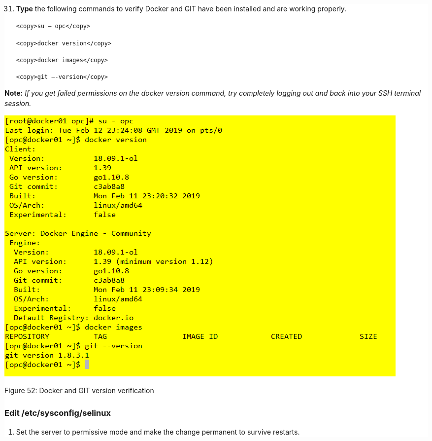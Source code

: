 31. **Type** the following commands to verify Docker and GIT have been installed and are working properly.

    ```
    <copy>su – opc</copy>
    ```
    ```
    <copy>docker version</copy>
    ```
    ```
    <copy>docker images</copy>
    ```
    ```
    <copy>git –-version</copy>
    ```

**Note:** *If you get failed permissions on the docker version command, try completely logging out and back into your SSH terminal session.*

![](./images/image61.png " ")

<figcaption> Figure 52: Docker and GIT version verification </figcaption>


### Edit /etc/sysconfig/selinux

1.  Set the server to permissive mode and make the change permanent to survive restarts.
